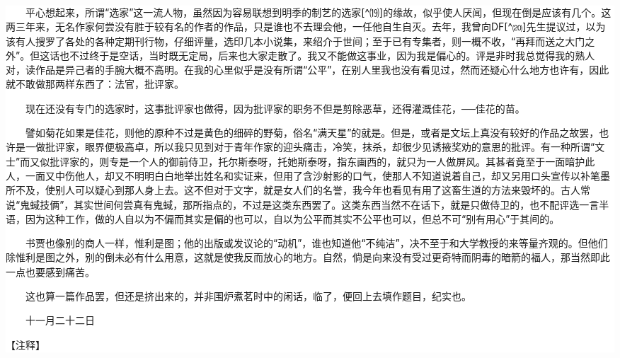 　　平心想起来，所谓“选家”这一流人物，虽然因为容易联想到明季的制艺的选家[^⒆]的缘故，似乎使人厌闻，但现在倒是应该有几个。这两三年来，无名作家何尝没有胜于较有名的作者的作品，只是谁也不去理会他，一任他自生自灭。去年，我曾向DF[^⒇]先生提议过，以为该有人搜罗了各处的各种定期刊行物，仔细评量，选印几本小说集，来绍介于世间；至于已有专集者，则一概不收，“再拜而送之大门之外”。但这话也不过终于是空话，当时既无定局，后来也大家走散了。我又不能做这事业，因为我是偏心的。评是非时我总觉得我的熟人对，读作品是异己者的手腕大概不高明。在我的心里似乎是没有所谓“公平”，在别人里我也没有看见过，然而还疑心什么地方也许有，因此就不敢做那两样东西了：法官，批评家。

　　现在还没有专门的选家时，这事批评家也做得，因为批评家的职务不但是剪除恶草，还得灌溉佳花，──佳花的苗。

　　譬如菊花如果是佳花，则他的原种不过是黄色的细碎的野菊，俗名“满天星”的就是。但是，或者是文坛上真没有较好的作品之故罢，也许是一做批评家，眼界便极高卓，所以我只见到对于青年作家的迎头痛击，冷笑，抹杀，却很少见诱掖奖劝的意思的批评。有一种所谓“文士”而又似批评家的，则专是一个人的御前侍卫，托尔斯泰呀，托她斯泰呀，指东画西的，就只为一人做屏风。其甚者竟至于一面暗护此人，一面又中伤他人，却又不明明白白地举出姓名和实证来，但用了含沙射影的口气，使那人不知道说着自己，却又另用口头宣传以补笔墨所不及，使别人可以疑心到那人身上去。这不但对于文字，就是女人们的名誉，我今年也看见有用了这畜生道的方法来毁坏的。古人常说“鬼蜮技俩”，其实世间何尝真有鬼蜮，那所指点的，不过是这类东西罢了。这类东西当然不在话下，就是只做侍卫的，也不配评选一言半语，因为这种工作，做的人自以为不偏而其实是偏的也可以，自以为公平而其实不公平也可以，但总不可“别有用心”于其间的。

　　书贾也像别的商人一样，惟利是图；他的出版或发议论的“动机”，谁也知道他“不纯洁”，决不至于和大学教授的来等量齐观的。但他们除惟利是图之外，别的倒未必有什么用意，这就是使我反而放心的地方。自然，倘是向来没有受过更奇特而阴毒的暗箭的福人，那当然即此一点也要感到痛苦。

　　这也算一篇作品罢，但还是挤出来的，并非围炉煮茗时中的闲话，临了，便回上去填作题目，纪实也。

　　十一月二十二日

【注释】

[^①]:本篇最初发表于一九二五年十二月七日《语丝》周刊第五十六期。

[^②]:关于版权和创作动机问题，陈西滢在《现代评论》第二卷第四十八期（一九二五年十一月七日）的《闲话》里说：“有一种最取巧的窃盗他家的版权。……鲁迅，郁达夫，叶绍钧，落华生诸先生都各人有自己出版的创作集，现在有人用什么小说选的名义，把那里的小说部分或全部摽窃了去，自然他们自己书籍的销路大受影响了。”又说：“一件艺术品的产生，除了纯粹的创造冲动，是不是常常还夹杂着别的动机？是不是应当夹杂着别种不纯洁的动机？……可是，看一看古今中外的各种文艺美术品，我们不能不说它们的产生的动机大都是混杂的。”

[^③]:“创作冲动”：陈西滢在《现代评论》第二卷第四十八期的《闲话》中说：“他们有时创造的冲动来时，不工作便吃饭睡觉都不成，可是有时也懒懒的让它过去了。”又说：“一到创作的时候，真正的艺术家又忘却了一切，他只创造他心灵中最美最真实的东西，断不肯放低自己的标准，去迎合普通读者的心理。”

[^④]:狸猫充太子：这是从《宋史·李宸妃传》宋仁宗（赵祯）生母李宸妃不敢认子的故事演变而来的传说。清代石玉崑编述的公案小说《三侠五义》有这样的情节：宋真宗无子，刘、李二妃皆怀孕，刘妃为争立皇后，与太监密谋，在李妃生子时，用一只剥皮的狸猫将小孩换下来。

[^⑤]:游戏三昧：佛家语。这里是无挂无碍、泰然游戏的意思。

[^⑥]:吕纯阳（798—？）：即吕洞宾，名岩，号纯阳子，相传为唐末京兆（今陕西长安）人，隐居终南山。民间传说他后来得道成仙，为“八仙”之一。他游戏人间的故事如“三醉岳阳楼”、“三戏白牡丹”等在民间很流行。

[^⑦]:当时有些出版商任意编选作品牟利，编校工作往往十分粗疏，又好妄加评论。如一九二二年由鲁庄云奇编辑、小说研究社发行的《小说年鉴》，其中收有鲁迅的《兔和猫》、《鸭的喜剧》等，在评论中竟说《兔和猫》是“进化论的缩写”，对这篇小说在《晨报副刊》发表时的排校错误不仅未予改正，还添了新的错误，如将“我说不然”排成“说我不然”等。

[^⑧]:“烟士披离纯”：英语：Inspiration：的音译，“灵感”的意思。

[^⑨]:“干着种种无聊的事”等语，也见于陈西滢在《现代评论》第二卷第四十八期的《闲话》：“一个靠教书吃饭而时时想政治活动的人不大会是好教员，一个靠政治活动吃饭而教几点钟书的人也不大会是好教员……我每看见一般有些天才而自愿著述终身的朋友在干着种种无聊的事情，只好为著作界的损失一叹了。”

[^⑩]:“高头讲章”：在经书正文上端留有较宽空白，刊印讲解文字，这些文字称为“高头讲章”。后来泛指这类格式的经书。

[^⑾]:藏之名山：司马迁《报任少卿书》：“藏诸名山，传之其人。”

[^⑿]:《资本论》：马克思（1818—1883）的主要著作，伟大的政治经济学文献，共三卷。第一卷于一八六七年出版，第二、三卷在他逝世后由恩格斯整理，分别于一八八五年和一八九四年出版。

[^⒀]:陀思妥夫斯奇（俄文：Фёдор Михайлович Достоевский，1821—1881）：通译陀思妥耶夫斯基，俄国作家。《罪与罚》是他的长篇小说，一八八六年出版。

[^⒁]:末加（Mokha）：通译穆哈，阿拉伯也门共和国的海口，著名的咖啡产地。

[^⒂]:编译馆：指当时的国立编译馆，由章士钊呈请创办，一九二五年十月成立。

[^⒃]:讨得官僚津贴或银行广告费的“大报”：指《现代评论》。《猛进》周刊第三十一期（一九二五年十月二日）刊有署名蔚麟的通信：“《现代评论》为受了段祺瑞、章士钊的几千块钱，吃着人的嘴软，拿着人的手软，对于段祺瑞、章士钊的一切胡作非为，绝不敢说半个不字。”又《现代评论》自第一卷第十六期（一九二五年三月二十八日）起，每期封底都整面刊登当时金城银行的广告。
